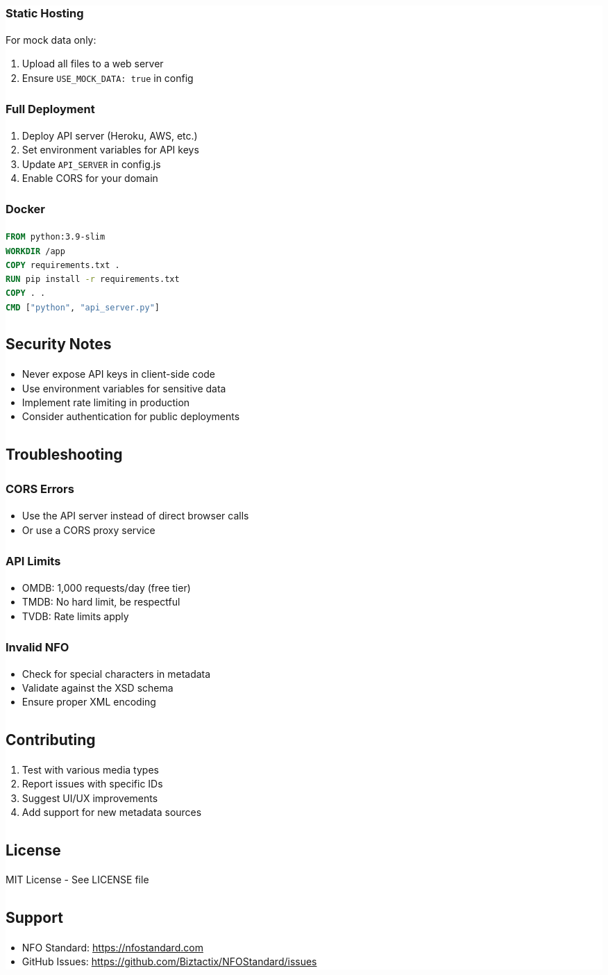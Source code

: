 ### Static Hosting

For mock data only:
1. Upload all files to a web server
2. Ensure `USE_MOCK_DATA: true` in config

### Full Deployment

1. Deploy API server (Heroku, AWS, etc.)
2. Set environment variables for API keys
3. Update `API_SERVER` in config.js
4. Enable CORS for your domain

### Docker

```dockerfile
FROM python:3.9-slim
WORKDIR /app
COPY requirements.txt .
RUN pip install -r requirements.txt
COPY . .
CMD ["python", "api_server.py"]
```

## Security Notes

- Never expose API keys in client-side code
- Use environment variables for sensitive data
- Implement rate limiting in production
- Consider authentication for public deployments

## Troubleshooting

### CORS Errors
- Use the API server instead of direct browser calls
- Or use a CORS proxy service

### API Limits
- OMDB: 1,000 requests/day (free tier)
- TMDB: No hard limit, be respectful
- TVDB: Rate limits apply

### Invalid NFO
- Check for special characters in metadata
- Validate against the XSD schema
- Ensure proper XML encoding

## Contributing

1. Test with various media types
2. Report issues with specific IDs
3. Suggest UI/UX improvements
4. Add support for new metadata sources

## License

MIT License - See LICENSE file

## Support

- NFO Standard: https://nfostandard.com
- GitHub Issues: https://github.com/Biztactix/NFOStandard/issues